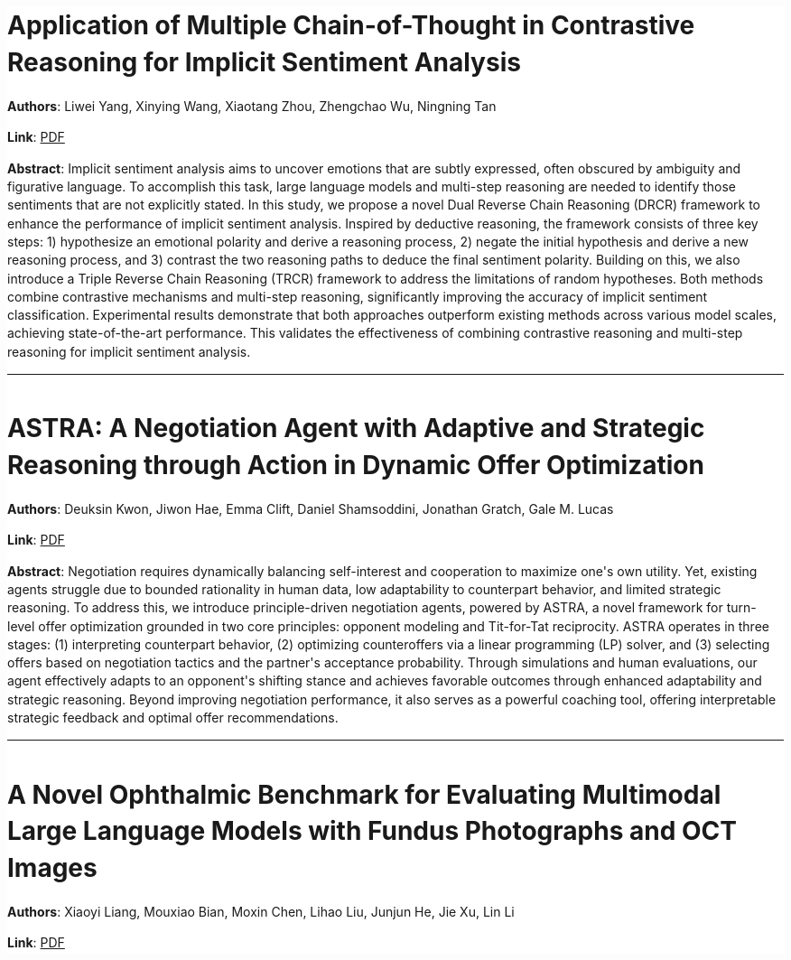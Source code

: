# Application of Multiple Chain-of-Thought in Contrastive Reasoning for Implicit Sentiment Analysis 

**Authors**: Liwei Yang, Xinying Wang, Xiaotang Zhou, Zhengchao Wu, Ningning Tan  

**Link**: [PDF](https://arxiv.org/pdf/2503.07140)  

**Abstract**: Implicit sentiment analysis aims to uncover emotions that are subtly expressed, often obscured by ambiguity and figurative language. To accomplish this task, large language models and multi-step reasoning are needed to identify those sentiments that are not explicitly stated. In this study, we propose a novel Dual Reverse Chain Reasoning (DRCR) framework to enhance the performance of implicit sentiment analysis. Inspired by deductive reasoning, the framework consists of three key steps: 1) hypothesize an emotional polarity and derive a reasoning process, 2) negate the initial hypothesis and derive a new reasoning process, and 3) contrast the two reasoning paths to deduce the final sentiment polarity. Building on this, we also introduce a Triple Reverse Chain Reasoning (TRCR) framework to address the limitations of random hypotheses. Both methods combine contrastive mechanisms and multi-step reasoning, significantly improving the accuracy of implicit sentiment classification. Experimental results demonstrate that both approaches outperform existing methods across various model scales, achieving state-of-the-art performance. This validates the effectiveness of combining contrastive reasoning and multi-step reasoning for implicit sentiment analysis. 

---
# ASTRA: A Negotiation Agent with Adaptive and Strategic Reasoning through Action in Dynamic Offer Optimization 

**Authors**: Deuksin Kwon, Jiwon Hae, Emma Clift, Daniel Shamsoddini, Jonathan Gratch, Gale M. Lucas  

**Link**: [PDF](https://arxiv.org/pdf/2503.07129)  

**Abstract**: Negotiation requires dynamically balancing self-interest and cooperation to maximize one's own utility. Yet, existing agents struggle due to bounded rationality in human data, low adaptability to counterpart behavior, and limited strategic reasoning. To address this, we introduce principle-driven negotiation agents, powered by ASTRA, a novel framework for turn-level offer optimization grounded in two core principles: opponent modeling and Tit-for-Tat reciprocity. ASTRA operates in three stages: (1) interpreting counterpart behavior, (2) optimizing counteroffers via a linear programming (LP) solver, and (3) selecting offers based on negotiation tactics and the partner's acceptance probability. Through simulations and human evaluations, our agent effectively adapts to an opponent's shifting stance and achieves favorable outcomes through enhanced adaptability and strategic reasoning. Beyond improving negotiation performance, it also serves as a powerful coaching tool, offering interpretable strategic feedback and optimal offer recommendations. 

---
# A Novel Ophthalmic Benchmark for Evaluating Multimodal Large Language Models with Fundus Photographs and OCT Images 

**Authors**: Xiaoyi Liang, Mouxiao Bian, Moxin Chen, Lihao Liu, Junjun He, Jie Xu, Lin Li  

**Link**: [PDF](https://arxiv.org/pdf/2503.07094)  
